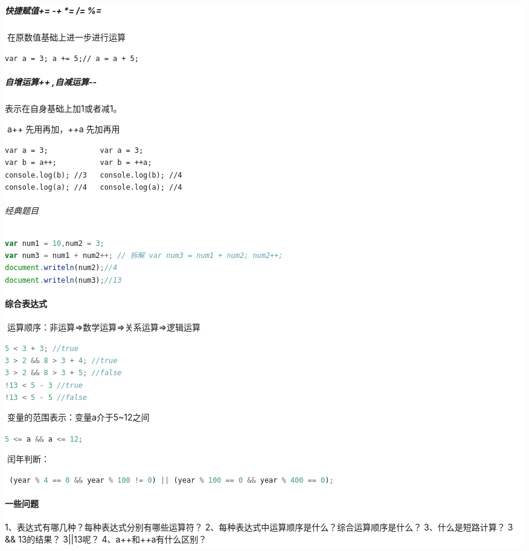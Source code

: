 ##### 快捷赋值+=  -+  *=  /=  %=

​	在原数值基础上进一步进行运算

```JS
var a = 3; a += 5;// a = a + 5;
```

##### 自增运算++  ,自减运算--

表示在自身基础上加1或者减1。

​	a++ 先用再加，++a 先加再用

```JS
var a = 3;            var a = 3;
var b = a++;          var b = ++a;
console.log(b); //3   console.log(b); //4
console.log(a); //4   console.log(a); //4
```

###### 经典题目

```js
var num1 = 10,num2 = 3;
var num3 = num1 + num2++; // 拆解 var num3 = num1 + num2; num2++;
document.writeln(num2);//4
document.writeln(num3);//13
```



#### 综合表达式

​	运算顺序：非运算=>数学运算=>关系运算=>逻辑运算

```js
5 < 3 + 3; //true
3 > 2 && 8 > 3 + 4; //true
3 > 2 && 8 > 3 + 5; //false
!13 < 5 - 3 //true
!13 < 5 - 5 //false
```

​	变量的范围表示：变量a介于5~12之间

```js
5 <= a && a <= 12;
```

​	闰年判断：

```js
 (year % 4 == 0 && year % 100 != 0) || (year % 100 == 0 && year % 400 == 0);
```

#### 一些问题

1、表达式有哪几种？每种表达式分别有哪些运算符？
2、每种表达式中运算顺序是什么？综合运算顺序是什么？
3、什么是短路计算？ 3 && 13的结果？ 3||13呢？
4、a++和++a有什么区别？ 
